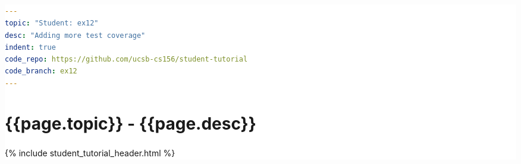 ```yaml
---
topic: "Student: ex12"
desc: "Adding more test coverage"
indent: true
code_repo: https://github.com/ucsb-cs156/student-tutorial
code_branch: ex12
---
```


# {{page.topic}} - {{page.desc}}

{% include student_tutorial_header.html %}



<style>
.pop {
    outline:none;
}

.pop strong {
    line-height: 30px;
}

.pop {
    text-decoration: none;
}

.pop span {
    z-index: 10;
    display: none;
    padding: 14px 20px;
    margin-top: -30px;
    margin-left: 28px;
    width: 800px;
    line-height: 16px;
    word-wrap: break-word;
    border-radius: 4px;
    -moz-border-radius: 4px;
    -webkit-border-radius: 4px;
    -moz-box-shadow: 5px 5px 8px #CCC;
    -webkit-box-shadow: 5px 5px 8px #CCC;
    box-shadow: 5px 5px 8px #CCC;
}

.pop:hover span {
    display: inline;
    position: absolute;
    color: #111;
    border: 1px solid #DCA;
    background: #fffAF0;
}

